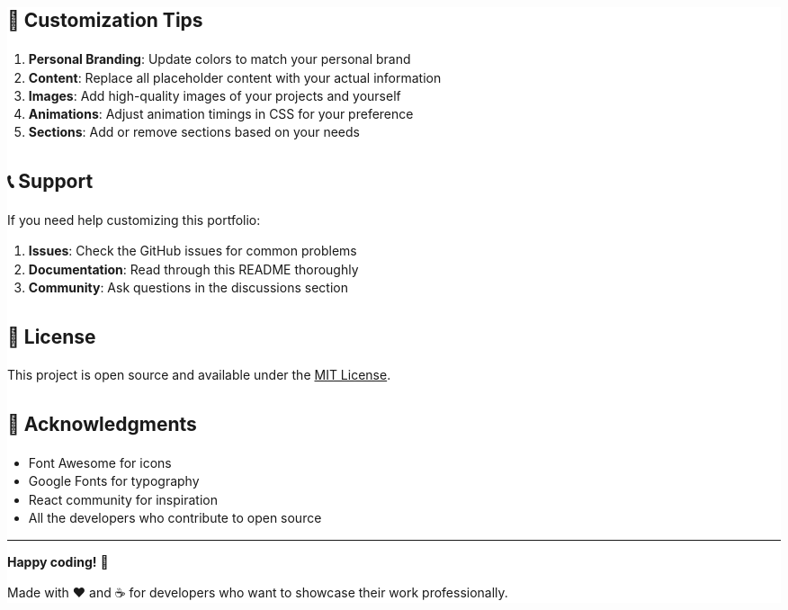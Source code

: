 ## 🎨 Customization Tips

1. **Personal Branding**: Update colors to match your personal brand
2. **Content**: Replace all placeholder content with your actual information
3. **Images**: Add high-quality images of your projects and yourself
4. **Animations**: Adjust animation timings in CSS for your preference
5. **Sections**: Add or remove sections based on your needs

## 📞 Support

If you need help customizing this portfolio:

1. **Issues**: Check the GitHub issues for common problems
2. **Documentation**: Read through this README thoroughly
3. **Community**: Ask questions in the discussions section

## 📄 License

This project is open source and available under the [MIT License](LICENSE).

## 🙏 Acknowledgments

- Font Awesome for icons
- Google Fonts for typography
- React community for inspiration
- All the developers who contribute to open source

---

**Happy coding!** 🚀

Made with ❤️ and ☕ for developers who want to showcase their work professionally.